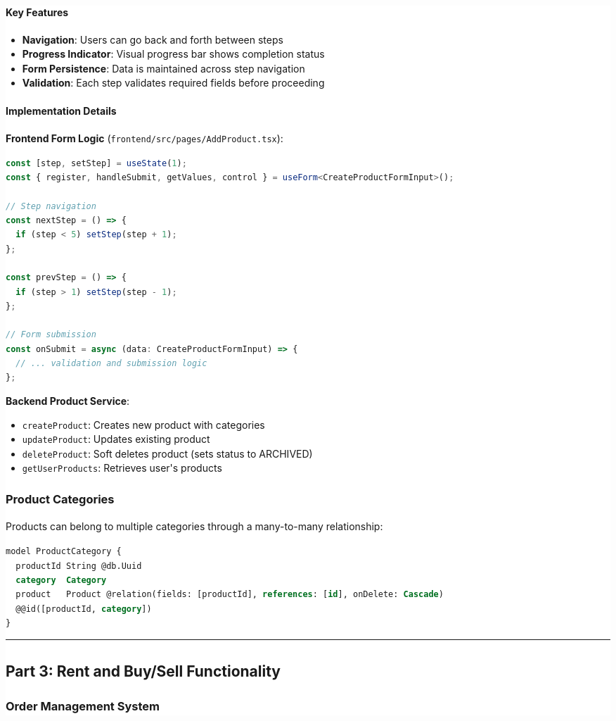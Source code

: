 #### Key Features
- **Navigation**: Users can go back and forth between steps
- **Progress Indicator**: Visual progress bar shows completion status
- **Form Persistence**: Data is maintained across step navigation
- **Validation**: Each step validates required fields before proceeding

#### Implementation Details

**Frontend Form Logic** (`frontend/src/pages/AddProduct.tsx`):
```typescript
const [step, setStep] = useState(1);
const { register, handleSubmit, getValues, control } = useForm<CreateProductFormInput>();

// Step navigation
const nextStep = () => {
  if (step < 5) setStep(step + 1);
};

const prevStep = () => {
  if (step > 1) setStep(step - 1);
};

// Form submission
const onSubmit = async (data: CreateProductFormInput) => {
  // ... validation and submission logic
};
```

**Backend Product Service**:
- `createProduct`: Creates new product with categories
- `updateProduct`: Updates existing product
- `deleteProduct`: Soft deletes product (sets status to ARCHIVED)
- `getUserProducts`: Retrieves user's products

### Product Categories
Products can belong to multiple categories through a many-to-many relationship:

```sql
model ProductCategory {
  productId String @db.Uuid
  category  Category
  product   Product @relation(fields: [productId], references: [id], onDelete: Cascade)
  @@id([productId, category])
}
```

---

## Part 3: Rent and Buy/Sell Functionality

### Order Management System
